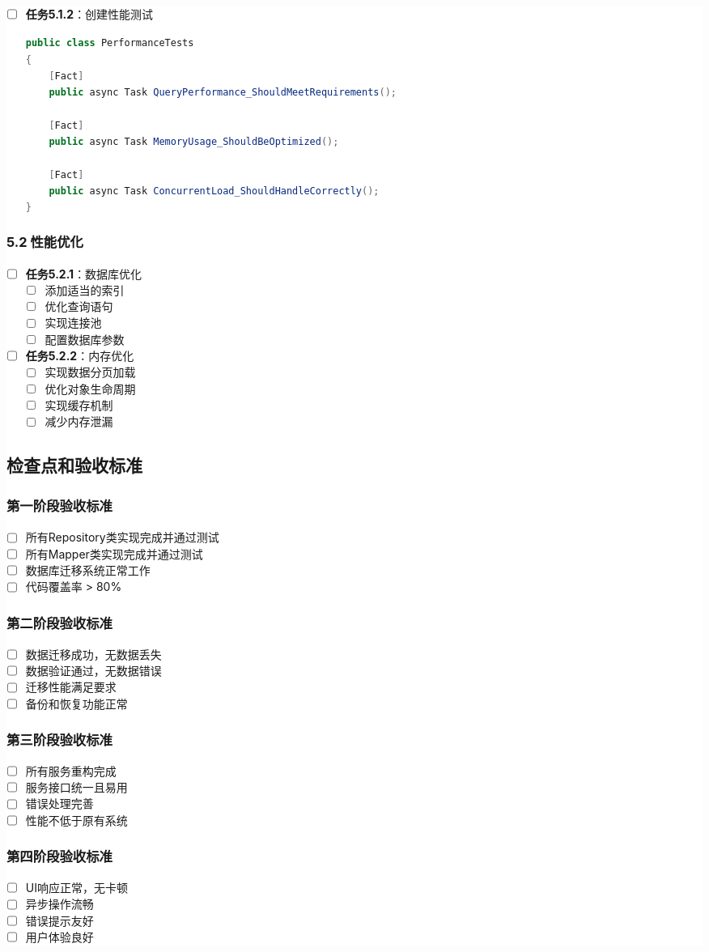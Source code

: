 - [ ] **任务5.1.2**：创建性能测试
  ```csharp
  public class PerformanceTests
  {
      [Fact]
      public async Task QueryPerformance_ShouldMeetRequirements();
      
      [Fact]
      public async Task MemoryUsage_ShouldBeOptimized();
      
      [Fact]
      public async Task ConcurrentLoad_ShouldHandleCorrectly();
  }
  ```

### 5.2 性能优化
- [ ] **任务5.2.1**：数据库优化
  - [ ] 添加适当的索引
  - [ ] 优化查询语句
  - [ ] 实现连接池
  - [ ] 配置数据库参数

- [ ] **任务5.2.2**：内存优化
  - [ ] 实现数据分页加载
  - [ ] 优化对象生命周期
  - [ ] 实现缓存机制
  - [ ] 减少内存泄漏

## 检查点和验收标准

### 第一阶段验收标准
- [ ] 所有Repository类实现完成并通过测试
- [ ] 所有Mapper类实现完成并通过测试
- [ ] 数据库迁移系统正常工作
- [ ] 代码覆盖率 > 80%

### 第二阶段验收标准
- [ ] 数据迁移成功，无数据丢失
- [ ] 数据验证通过，无数据错误
- [ ] 迁移性能满足要求
- [ ] 备份和恢复功能正常

### 第三阶段验收标准
- [ ] 所有服务重构完成
- [ ] 服务接口统一且易用
- [ ] 错误处理完善
- [ ] 性能不低于原有系统

### 第四阶段验收标准
- [ ] UI响应正常，无卡顿
- [ ] 异步操作流畅
- [ ] 错误提示友好
- [ ] 用户体验良好
